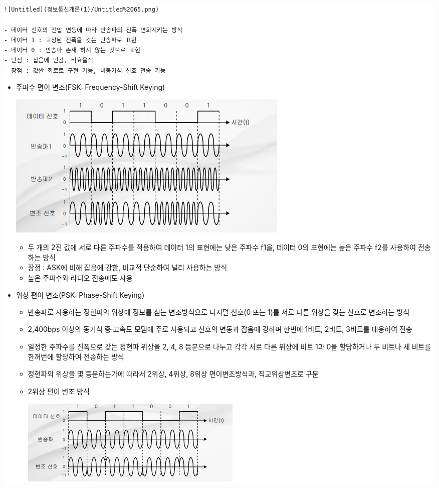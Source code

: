     ![Untitled](정보통신개론(1)/Untitled%2065.png)
    
    - 데이터 신호의 전압 변동에 따라 반송파의 진폭 변화시키는 방식
    - 데이터 1 : 고정된 진폭을 갖는 반송파로 표현
    - 데이터 0 : 반송파 존재 하지 않는 것으로 표현
    - 단점 : 잡음에 민감, 비효율적
    - 장점 : 값싼 회로로 구현 가능, 비동기식 신호 전송 가능
- 주파수 편이 변조(FSK: Frequency-Shift Keying)
    
    ![Untitled](정보통신개론(1)/Untitled%2066.png)
    
    - 두 개의 2진 값에 서로 다른 주파수를 적용하여 데이터 1의 표현에는 낮은 주파수 f1을, 데이터 0의 표현에는 높은 주파수 f2를 사용하여 전송하는 방식
    - 장점 : ASK에 비해 잡음에 강함, 비교적 단순하여 널리 사용하는 방식
    - 높은 주파수와 라디오 전송에도 사용
- 위상 편이 변조(PSK: Phase-Shift Keying)
    - 반송파로 사용하는 정현파의 위상에 정보를 싣는 변조방식으로 디지털 신호(0 또는 1)를 서로 다른 위상을 갖는 신호로 변조하는 방식
    - 2,400bps 이상의 동기식 중·고속도 모뎀에 주로 사용되고 신호의 변동과 잡음에 강하며 한번에 1비트, 2비트, 3비트를 대응하여 전송
    - 일정한 주파수를 진폭으로 갖는 정현파 위상을 2, 4, 8 등분으로 나누고 각각 서로 다른 위상에 비트 1과 0을 할당하거나 두 비트나 세 비트를 한꺼번에 할당하여 전송하는 방식
    - 정현파의 위상을 몇 등분하는가에 따라서 2위상, 4위상, 8위상 편이변조방식과, 직교위상변조로 구분
    - 2위상 편이 변조 방식
        
        ![Untitled](정보통신개론(1)/Untitled%2067.png)
        
